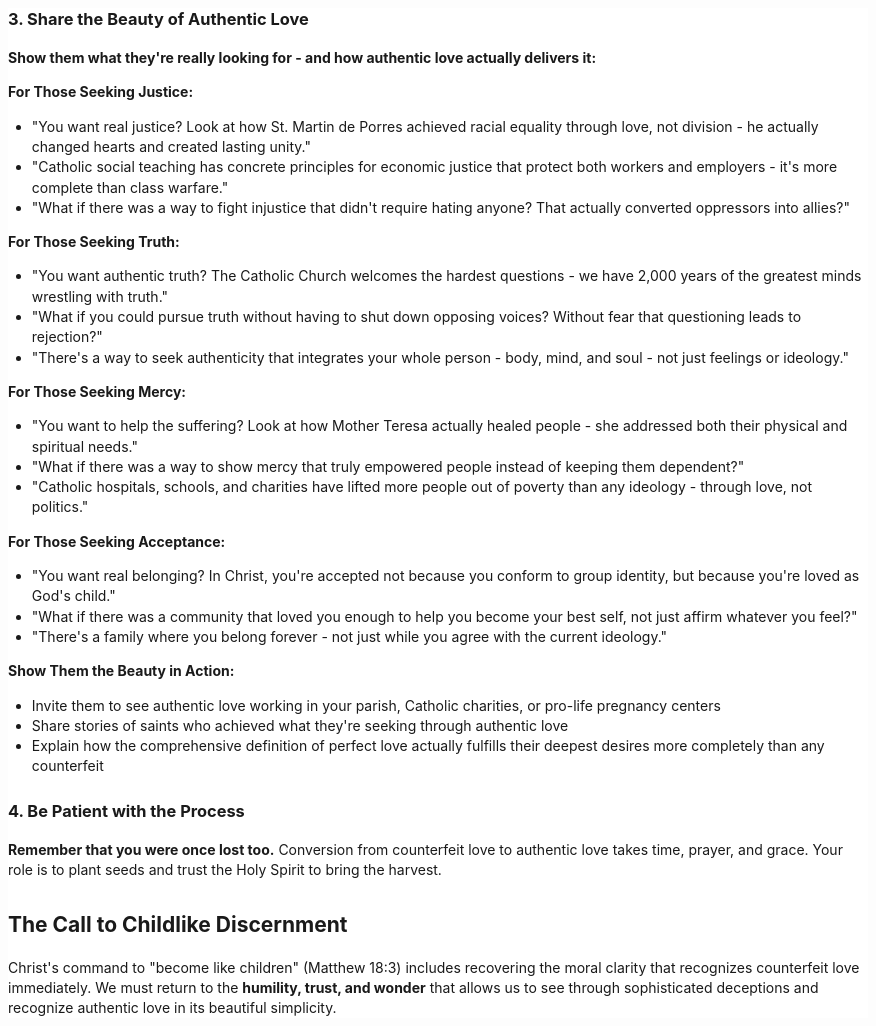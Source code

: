 ### 3. Share the Beauty of Authentic Love

**Show them what they're really looking for - and how authentic love actually delivers it:**

**For Those Seeking Justice:**
- "You want real justice? Look at how St. Martin de Porres achieved racial equality through love, not division - he actually changed hearts and created lasting unity."
- "Catholic social teaching has concrete principles for economic justice that protect both workers and employers - it's more complete than class warfare."
- "What if there was a way to fight injustice that didn't require hating anyone? That actually converted oppressors into allies?"

**For Those Seeking Truth:**
- "You want authentic truth? The Catholic Church welcomes the hardest questions - we have 2,000 years of the greatest minds wrestling with truth."
- "What if you could pursue truth without having to shut down opposing voices? Without fear that questioning leads to rejection?"
- "There's a way to seek authenticity that integrates your whole person - body, mind, and soul - not just feelings or ideology."

**For Those Seeking Mercy:**
- "You want to help the suffering? Look at how Mother Teresa actually healed people - she addressed both their physical and spiritual needs."
- "What if there was a way to show mercy that truly empowered people instead of keeping them dependent?"
- "Catholic hospitals, schools, and charities have lifted more people out of poverty than any ideology - through love, not politics."

**For Those Seeking Acceptance:**
- "You want real belonging? In Christ, you're accepted not because you conform to group identity, but because you're loved as God's child."
- "What if there was a community that loved you enough to help you become your best self, not just affirm whatever you feel?"
- "There's a family where you belong forever - not just while you agree with the current ideology."

**Show Them the Beauty in Action:**
- Invite them to see authentic love working in your parish, Catholic charities, or pro-life pregnancy centers
- Share stories of saints who achieved what they're seeking through authentic love
- Explain how the comprehensive definition of perfect love actually fulfills their deepest desires more completely than any counterfeit

### 4. Be Patient with the Process

**Remember that you were once lost too.** Conversion from counterfeit love to authentic love takes time, prayer, and grace. Your role is to plant seeds and trust the Holy Spirit to bring the harvest.

## The Call to Childlike Discernment

Christ's command to "become like children" (Matthew 18:3) includes recovering the moral clarity that recognizes counterfeit love immediately. We must return to the **humility, trust, and wonder** that allows us to see through sophisticated deceptions and recognize authentic love in its beautiful simplicity.
